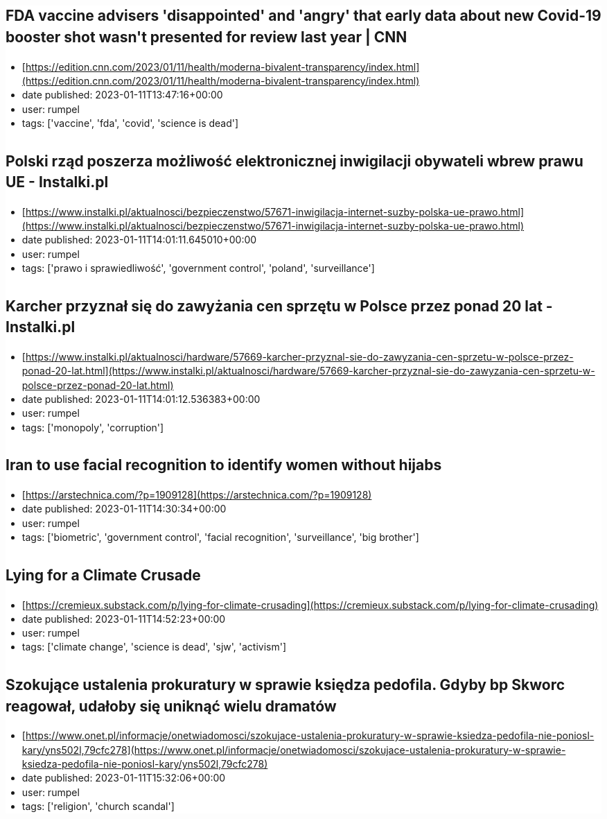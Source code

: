 ## FDA vaccine advisers 'disappointed' and 'angry' that early data about new Covid-19 booster shot wasn't presented for review last year | CNN
 - [https://edition.cnn.com/2023/01/11/health/moderna-bivalent-transparency/index.html](https://edition.cnn.com/2023/01/11/health/moderna-bivalent-transparency/index.html)
 - date published: 2023-01-11T13:47:16+00:00
 - user: rumpel
 - tags: ['vaccine', 'fda', 'covid', 'science is dead']

## Polski rząd poszerza możliwość elektronicznej inwigilacji obywateli wbrew prawu UE - Instalki.pl
 - [https://www.instalki.pl/aktualnosci/bezpieczenstwo/57671-inwigilacja-internet-suzby-polska-ue-prawo.html](https://www.instalki.pl/aktualnosci/bezpieczenstwo/57671-inwigilacja-internet-suzby-polska-ue-prawo.html)
 - date published: 2023-01-11T14:01:11.645010+00:00
 - user: rumpel
 - tags: ['prawo i sprawiedliwość', 'government control', 'poland', 'surveillance']

## Karcher przyznał się do zawyżania cen sprzętu w Polsce przez ponad 20 lat - Instalki.pl
 - [https://www.instalki.pl/aktualnosci/hardware/57669-karcher-przyznal-sie-do-zawyzania-cen-sprzetu-w-polsce-przez-ponad-20-lat.html](https://www.instalki.pl/aktualnosci/hardware/57669-karcher-przyznal-sie-do-zawyzania-cen-sprzetu-w-polsce-przez-ponad-20-lat.html)
 - date published: 2023-01-11T14:01:12.536383+00:00
 - user: rumpel
 - tags: ['monopoly', 'corruption']

## Iran to use facial recognition to identify women without hijabs
 - [https://arstechnica.com/?p=1909128](https://arstechnica.com/?p=1909128)
 - date published: 2023-01-11T14:30:34+00:00
 - user: rumpel
 - tags: ['biometric', 'government control', 'facial recognition', 'surveillance', 'big brother']

## Lying for a Climate Crusade
 - [https://cremieux.substack.com/p/lying-for-climate-crusading](https://cremieux.substack.com/p/lying-for-climate-crusading)
 - date published: 2023-01-11T14:52:23+00:00
 - user: rumpel
 - tags: ['climate change', 'science is dead', 'sjw', 'activism']

## Szokujące ustalenia prokuratury w sprawie księdza pedofila. Gdyby bp Skworc reagował, udałoby się uniknąć wielu dramatów
 - [https://www.onet.pl/informacje/onetwiadomosci/szokujace-ustalenia-prokuratury-w-sprawie-ksiedza-pedofila-nie-poniosl-kary/yns502l,79cfc278](https://www.onet.pl/informacje/onetwiadomosci/szokujace-ustalenia-prokuratury-w-sprawie-ksiedza-pedofila-nie-poniosl-kary/yns502l,79cfc278)
 - date published: 2023-01-11T15:32:06+00:00
 - user: rumpel
 - tags: ['religion', 'church scandal']
